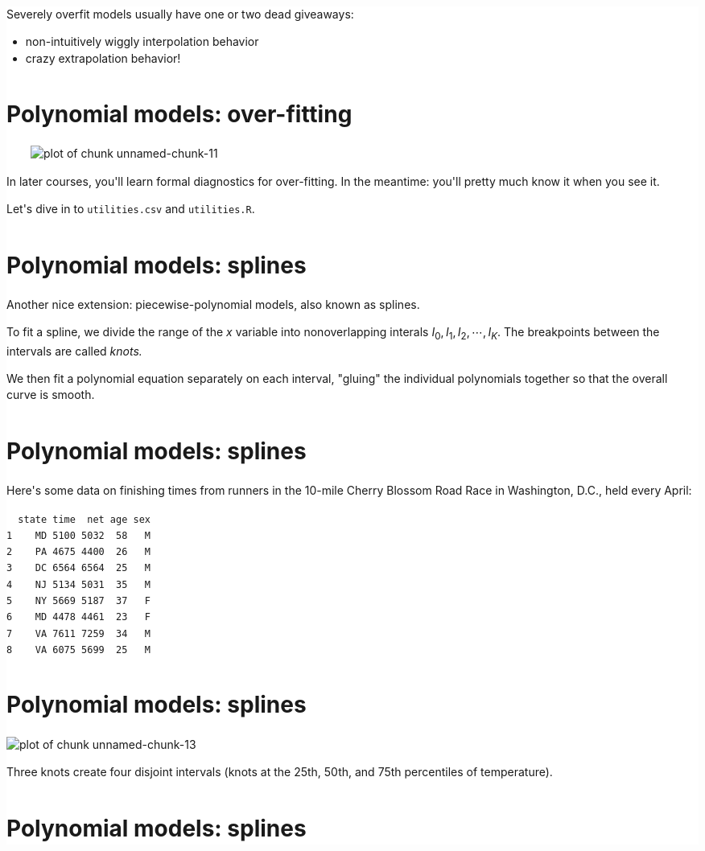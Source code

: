Severely overfit models usually have one or two dead giveaways:  
- non-intuitively wiggly interpolation behavior    
- crazy extrapolation behavior!


Polynomial models: over-fitting
========


<img src="fig/gas_extrapolate_poly.png" title="plot of chunk unnamed-chunk-11" alt="plot of chunk unnamed-chunk-11" width="800px" style="display: block; margin: auto;" />

In later courses, you'll learn formal diagnostics for over-fitting.  In the meantime: you'll pretty much know it when you see it. 


Let's dive in to `utilities.csv` and `utilities.R`.  



Polynomial models: splines
========

Another nice extension: piecewise-polynomial models, also known as splines.  

To fit a spline, we divide the range of the $x$ variable into nonoverlapping interals $I_0, I_1, I_2, \cdots, I_K$.  The breakpoints between the intervals are called _knots._  

We then fit a polynomial equation separately on each interval, "gluing" the individual polynomials together so that the overall curve is smooth.  


Polynomial models: splines
========

Here's some data on finishing times from runners in the 10-mile Cherry Blossom Road Race in Washington, D.C., held every April:  


```
  state time  net age sex
1    MD 5100 5032  58   M
2    PA 4675 4400  26   M
3    DC 6564 6564  25   M
4    NJ 5134 5031  35   M
5    NY 5669 5187  37   F
6    MD 4478 4461  23   F
7    VA 7611 7259  34   M
8    VA 6075 5699  25   M
```


Polynomial models: splines
========

<img src="06_fitting_equations-figure/unnamed-chunk-13-1.png" title="plot of chunk unnamed-chunk-13" alt="plot of chunk unnamed-chunk-13" style="display: block; margin: auto;" />

Three knots create four disjoint intervals (knots at the 25th, 50th, and 75th percentiles of temperature).  



Polynomial models: splines
========
